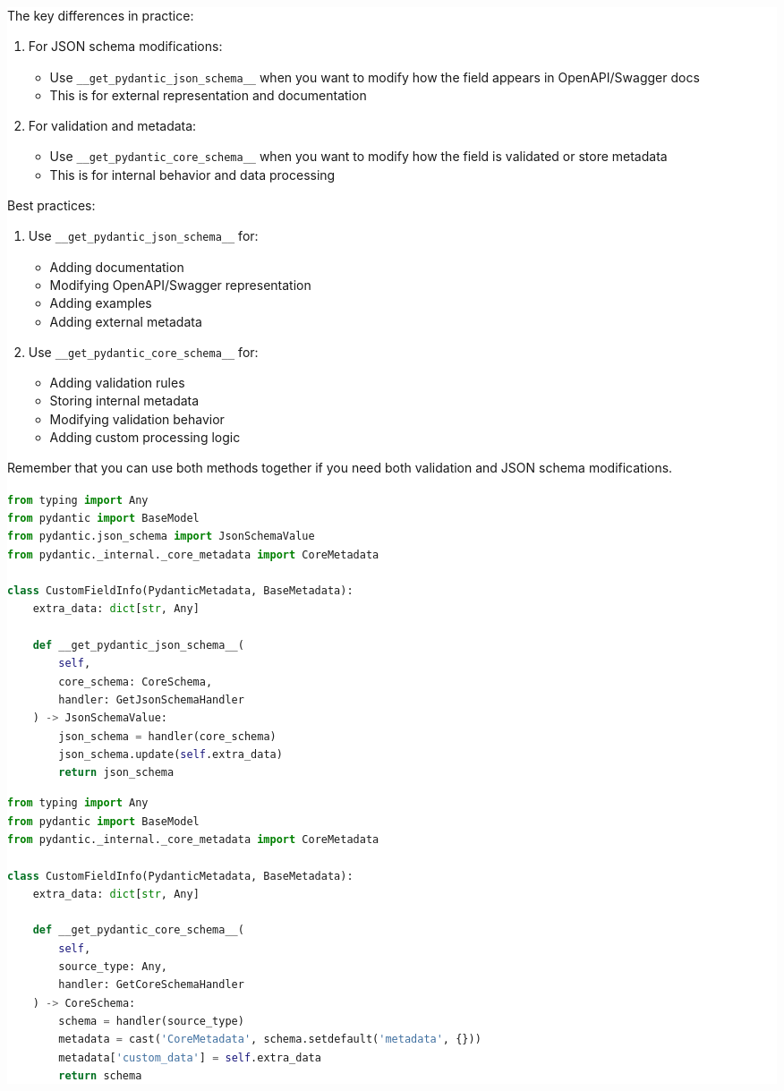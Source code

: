 The key differences in practice:

1. For JSON schema modifications:
   - Use `__get_pydantic_json_schema__` when you want to modify how the field appears in OpenAPI/Swagger docs
   - This is for external representation and documentation

2. For validation and metadata:
   - Use `__get_pydantic_core_schema__` when you want to modify how the field is validated or store metadata
   - This is for internal behavior and data processing

Best practices:
1. Use `__get_pydantic_json_schema__` for:
   - Adding documentation
   - Modifying OpenAPI/Swagger representation
   - Adding examples
   - Adding external metadata

2. Use `__get_pydantic_core_schema__` for:
   - Adding validation rules
   - Storing internal metadata
   - Modifying validation behavior
   - Adding custom processing logic

Remember that you can use both methods together if you need both validation and JSON schema modifications.

```python
from typing import Any
from pydantic import BaseModel
from pydantic.json_schema import JsonSchemaValue
from pydantic._internal._core_metadata import CoreMetadata

class CustomFieldInfo(PydanticMetadata, BaseMetadata):
    extra_data: dict[str, Any]
    
    def __get_pydantic_json_schema__(
        self, 
        core_schema: CoreSchema, 
        handler: GetJsonSchemaHandler
    ) -> JsonSchemaValue:
        json_schema = handler(core_schema)
        json_schema.update(self.extra_data)
        return json_schema
```

```python
from typing import Any
from pydantic import BaseModel
from pydantic._internal._core_metadata import CoreMetadata

class CustomFieldInfo(PydanticMetadata, BaseMetadata):
    extra_data: dict[str, Any]
    
    def __get_pydantic_core_schema__(
        self, 
        source_type: Any, 
        handler: GetCoreSchemaHandler
    ) -> CoreSchema:
        schema = handler(source_type)
        metadata = cast('CoreMetadata', schema.setdefault('metadata', {}))
        metadata['custom_data'] = self.extra_data
        return schema
```


